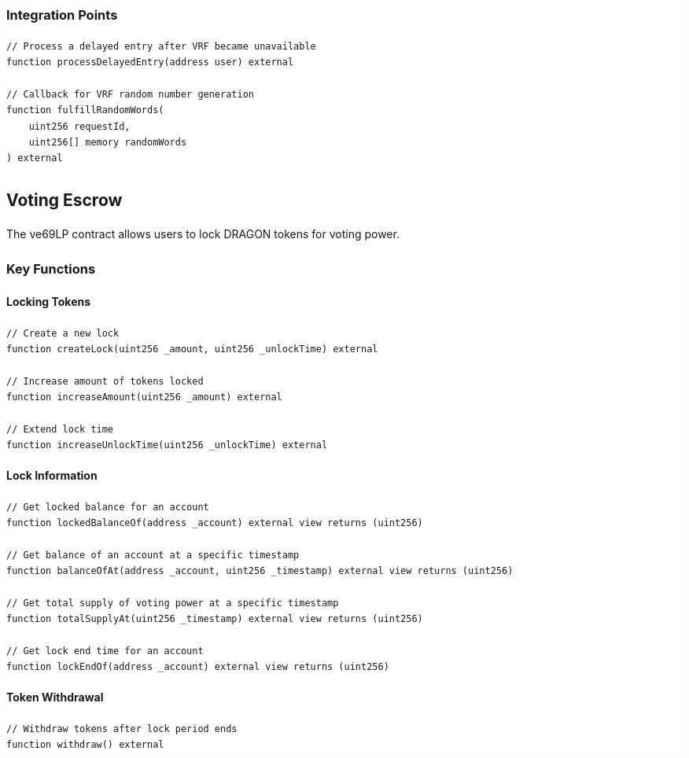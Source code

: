 ### Integration Points

```solidity
// Process a delayed entry after VRF became unavailable
function processDelayedEntry(address user) external

// Callback for VRF random number generation
function fulfillRandomWords(
    uint256 requestId,
    uint256[] memory randomWords
) external
```

## Voting Escrow

The ve69LP contract allows users to lock DRAGON tokens for voting power.

### Key Functions

#### Locking Tokens

```solidity
// Create a new lock
function createLock(uint256 _amount, uint256 _unlockTime) external

// Increase amount of tokens locked
function increaseAmount(uint256 _amount) external

// Extend lock time
function increaseUnlockTime(uint256 _unlockTime) external
```

#### Lock Information

```solidity
// Get locked balance for an account
function lockedBalanceOf(address _account) external view returns (uint256)

// Get balance of an account at a specific timestamp
function balanceOfAt(address _account, uint256 _timestamp) external view returns (uint256)

// Get total supply of voting power at a specific timestamp
function totalSupplyAt(uint256 _timestamp) external view returns (uint256)

// Get lock end time for an account
function lockEndOf(address _account) external view returns (uint256)
```

#### Token Withdrawal

```solidity
// Withdraw tokens after lock period ends
function withdraw() external
```
